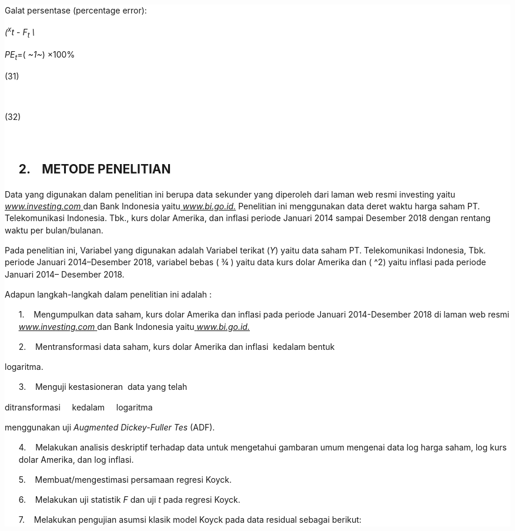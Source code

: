 <p><span class="font5">Galat persentase (percentage error):</span></p>
<p><span class="font5" style="font-style:italic;">(<sup>x</sup>t</span><span class="font4"> - </span><span class="font5" style="font-style:italic;">F<sub>t</sub>∖</span></p>
<p><span class="font5" style="font-style:italic;">PE<sub>t</sub></span><span class="font4">=( </span><span class="font5" style="font-style:italic;">~1~</span><span class="font4">) ×100%</span></p>
<div>
<p><span class="font5">(31)</span></p>
</div><br clear="all">
<div>
<p><span class="font5">(32)</span></p>
</div><br clear="all">
<ul style="list-style:none;"><li>
<h2><a name="bookmark16"></a><span class="font5" style="font-weight:bold;"><a name="bookmark17"></a>2. &nbsp;&nbsp;&nbsp;METODE PENELITIAN</span></h2></li></ul>
<p><span class="font5">Data yang digunakan dalam penelitian ini berupa data sekunder yang diperoleh dari laman web resmi investing yaitu</span><a href="http://www.investing.com/"><span class="font5"> </span><span class="font5" style="font-style:italic;text-decoration:underline;">www.investing.com</span></a><span class="font5" style="font-style:italic;text-decoration:underline;"> </span><span class="font5">dan Bank Indonesia yaitu</span><a href="http://www.bi.go.id/"><span class="font5"> </span><span class="font5" style="font-style:italic;text-decoration:underline;">www.bi.go.id</span><span class="font5" style="font-style:italic;">.</span></a><span class="font5" style="font-style:italic;"> </span><span class="font5">Penelitian ini menggunakan data deret waktu harga saham PT. Telekomunikasi Indonesia. Tbk., kurs dolar Amerika, dan inflasi periode Januari 2014 sampai Desember 2018 dengan rentang waktu per bulan/bulanan.</span></p>
<p><span class="font5">Pada penelitian ini, Variabel yang digunakan adalah Variabel terikat (</span><span class="font5" style="font-style:italic;">Y</span><span class="font5">) yaitu data saham PT. Telekomunikasi Indonesia, Tbk. periode Januari 2014–Desember 2018, variabel bebas ( ¾ ) yaitu data kurs dolar Amerika dan ( ^2) yaitu inflasi pada periode Januari 2014– Desember 2018.</span></p>
<p><span class="font5">Adapun langkah-langkah dalam penelitian ini adalah :</span></p>
<ul style="list-style:none;"><li>
<p><span class="font5">1. &nbsp;&nbsp;&nbsp;Mengumpulkan data saham, kurs dolar Amerika dan inflasi pada periode Januari 2014-Desember 2018 di laman web resmi </span><a href="http://www.investing.com/"><span class="font5" style="font-style:italic;text-decoration:underline;">www.investing.com</span><span class="font5"> </span></a><span class="font5">dan Bank Indonesia yaitu</span><a href="http://www.bi.go.id/"><span class="font5"> </span><span class="font5" style="font-style:italic;text-decoration:underline;">www.bi.go.id</span><span class="font5" style="font-style:italic;">.</span></a></p></li>
<li>
<p><span class="font5">2. &nbsp;&nbsp;&nbsp;Mentransformasi data saham, kurs dolar Amerika dan inflasi &nbsp;kedalam bentuk</span></p></li></ul>
<p><span class="font5">logaritma.</span></p>
<ul style="list-style:none;"><li>
<p><span class="font5">3. &nbsp;&nbsp;&nbsp;Menguji kestasioneran &nbsp;data yang telah</span></p></li></ul>
<p><span class="font5">ditransformasi &nbsp;&nbsp;&nbsp;&nbsp;kedalam &nbsp;&nbsp;&nbsp;&nbsp;logaritma</span></p>
<p><span class="font5">menggunakan uji </span><span class="font5" style="font-style:italic;">Augmented Dickey-Fuller Tes</span><span class="font5"> (ADF).</span></p>
<ul style="list-style:none;"><li>
<p><span class="font5">4. &nbsp;&nbsp;&nbsp;Melakukan analisis deskriptif terhadap data untuk mengetahui gambaran umum mengenai data log harga saham, log kurs dolar Amerika, dan log inflasi.</span></p></li>
<li>
<p><span class="font5">5. &nbsp;&nbsp;&nbsp;Membuat/mengestimasi persamaan regresi Koyck.</span></p></li>
<li>
<p><span class="font5">6. &nbsp;&nbsp;&nbsp;Melakukan uji statistik </span><span class="font5" style="font-style:italic;">F</span><span class="font5"> dan uji </span><span class="font5" style="font-style:italic;">t</span><span class="font5"> pada regresi Koyck.</span></p></li>
<li>
<p><span class="font5">7. &nbsp;&nbsp;&nbsp;Melakukan pengujian asumsi klasik model Koyck pada data residual sebagai berikut:</span></p></li></ul>
<ul style="list-style:none;"><li>